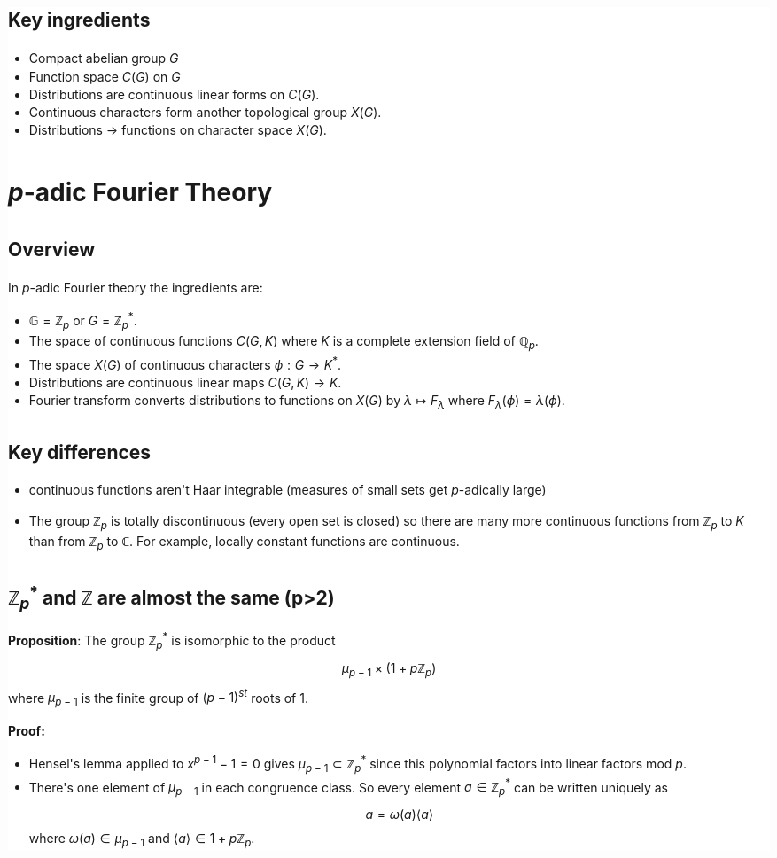 ## Key ingredients

- Compact abelian group $G$
- Function space $C(G)$ on $G$ 
- Distributions are continuous linear forms on $C(G)$.
- Continuous characters form another topological group $X(G)$.
- Distributions -> functions on character space $X(G)$.

# $p$-adic Fourier Theory

## Overview

In $p$-adic Fourier theory the ingredients are:

- $\mathbb{G}=\mathbb{Z}_{p}$ or $G=\mathbb{Z}_p^{*}$.
- The space of continuous functions $C(G,K)$ where $K$ is a complete extension field of $\mathbb{Q}_{p}$.
- The space $X(G)$ of continuous characters $\phi: G\to K^{*}$.
- Distributions are continuous linear maps $C(G,K)\to K$.
- Fourier transform converts distributions to functions on $X(G)$ by $\lambda \mapsto F_{\lambda}$ where
$F_{\lambda}(\phi)=\lambda(\phi)$.

## Key differences

- continuous functions aren't Haar integrable (measures of small sets get $p$-adically large)

- The group $\mathbb{Z}_p$ is totally discontinuous (every open set is closed) so there are many more continuous functions from $\mathbb{Z}_p$ to $K$ than from $\mathbb{Z}_p$ to $\mathbb{C}$. 
For example, locally constant functions are continuous.

## $\mathbb{Z}_p^{*}$ and $\mathbb{Z}$ are almost the same (p>2)

**Proposition**:  The group $\mathbb{Z}_p^{*}$ is isomorphic to the product
$$
\mu_{p-1}\times (1+p\mathbb{Z}_p)
$$
where $\mu_{p-1}$ is the finite group of $(p-1)^{st}$ roots of 1.

**Proof:** 

- Hensel's lemma applied to $x^{p-1}-1=0$ gives $\mu_{p-1}\subset\mathbb{Z}_{p}^{*}$ since this polynomial factors into linear factors mod $p$.
- There's one element of $\mu_{p-1}$ in each congruence class.  So every element $a\in\mathbb{Z}_{p}^{*}$
can be written uniquely as 
$$
a=\omega(a)\langle a\rangle
$$
where $\omega(a)\in\mu_{p-1}$ and $\langle a \rangle \in 1+p\mathbb{Z}_{p}$.
